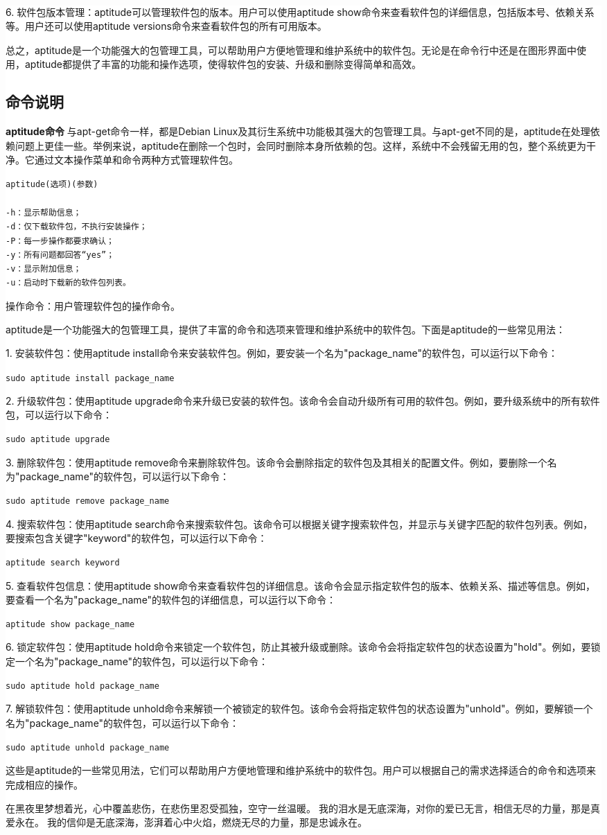 6\. 软件包版本管理：aptitude可以管理软件包的版本。用户可以使用aptitude show命令来查看软件包的详细信息，包括版本号、依赖关系等。用户还可以使用aptitude versions命令来查看软件包的所有可用版本。

总之，aptitude是一个功能强大的包管理工具，可以帮助用户方便地管理和维护系统中的软件包。无论是在命令行中还是在图形界面中使用，aptitude都提供了丰富的功能和操作选项，使得软件包的安装、升级和删除变得简单和高效。

命令说明
----

**aptitude命令** 与apt-get命令一样，都是Debian Linux及其衍生系统中功能极其强大的包管理工具。与apt-get不同的是，aptitude在处理依赖问题上更佳一些。举例来说，aptitude在删除一个包时，会同时删除本身所依赖的包。这样，系统中不会残留无用的包，整个系统更为干净。它通过文本操作菜单和命令两种方式管理软件包。

    aptitude(选项)(参数)

    -h：显示帮助信息；
    -d：仅下载软件包，不执行安装操作；
    -P：每一步操作都要求确认；
    -y：所有问题都回答“yes”；
    -v：显示附加信息；
    -u：启动时下载新的软件包列表。

操作命令：用户管理软件包的操作命令。

aptitude是一个功能强大的包管理工具，提供了丰富的命令和选项来管理和维护系统中的软件包。下面是aptitude的一些常见用法：

1\. 安装软件包：使用aptitude install命令来安装软件包。例如，要安装一个名为"package\_name"的软件包，可以运行以下命令：

    sudo aptitude install package_name

2\. 升级软件包：使用aptitude upgrade命令来升级已安装的软件包。该命令会自动升级所有可用的软件包。例如，要升级系统中的所有软件包，可以运行以下命令：

    sudo aptitude upgrade

3\. 删除软件包：使用aptitude remove命令来删除软件包。该命令会删除指定的软件包及其相关的配置文件。例如，要删除一个名为"package\_name"的软件包，可以运行以下命令：

    sudo aptitude remove package_name

4\. 搜索软件包：使用aptitude search命令来搜索软件包。该命令可以根据关键字搜索软件包，并显示与关键字匹配的软件包列表。例如，要搜索包含关键字"keyword"的软件包，可以运行以下命令：

    aptitude search keyword

5\. 查看软件包信息：使用aptitude show命令来查看软件包的详细信息。该命令会显示指定软件包的版本、依赖关系、描述等信息。例如，要查看一个名为"package\_name"的软件包的详细信息，可以运行以下命令：

    aptitude show package_name

6\. 锁定软件包：使用aptitude hold命令来锁定一个软件包，防止其被升级或删除。该命令会将指定软件包的状态设置为"hold"。例如，要锁定一个名为"package\_name"的软件包，可以运行以下命令：

    sudo aptitude hold package_name

7\. 解锁软件包：使用aptitude unhold命令来解锁一个被锁定的软件包。该命令会将指定软件包的状态设置为"unhold"。例如，要解锁一个名为"package\_name"的软件包，可以运行以下命令：

    sudo aptitude unhold package_name

这些是aptitude的一些常见用法，它们可以帮助用户方便地管理和维护系统中的软件包。用户可以根据自己的需求选择适合的命令和选项来完成相应的操作。

在黑夜里梦想着光，心中覆盖悲伤，在悲伤里忍受孤独，空守一丝温暖。 我的泪水是无底深海，对你的爱已无言，相信无尽的力量，那是真爱永在。 我的信仰是无底深海，澎湃着心中火焰，燃烧无尽的力量，那是忠诚永在。